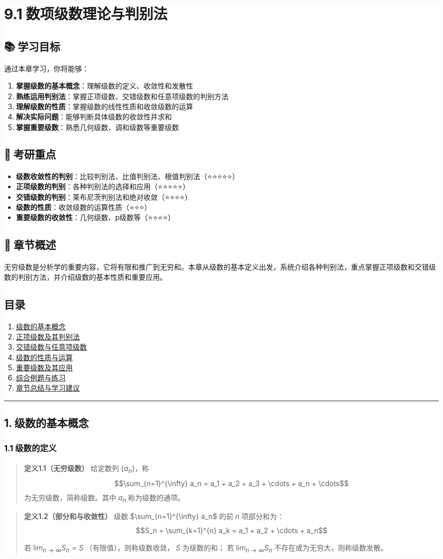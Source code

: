 # 9.1 数项级数理论与判别法

## 📚 学习目标

通过本章学习，你将能够：
1. **掌握级数的基本概念**：理解级数的定义、收敛性和发散性
2. **熟练运用判别法**：掌握正项级数、交错级数和任意项级数的判别方法
3. **理解级数的性质**：掌握级数的线性性质和收敛级数的运算
4. **解决实际问题**：能够判断具体级数的收敛性并求和
5. **掌握重要级数**：熟悉几何级数、调和级数等重要级数

## 🎯 考研重点

- **级数收敛性的判别**：比较判别法、比值判别法、根值判别法（⭐⭐⭐⭐⭐）
- **正项级数的判别**：各种判别法的选择和应用（⭐⭐⭐⭐⭐）
- **交错级数的判别**：莱布尼茨判别法和绝对收敛（⭐⭐⭐⭐）
- **级数的性质**：收敛级数的运算性质（⭐⭐⭐）
- **重要级数的收敛性**：几何级数、p级数等（⭐⭐⭐⭐）

## 📖 章节概述

无穷级数是分析学的重要内容，它将有限和推广到无穷和。本章从级数的基本定义出发，系统介绍各种判别法，重点掌握正项级数和交错级数的判别方法，并介绍级数的基本性质和重要应用。

## 目录

1. [级数的基本概念](#1-级数的基本概念)
2. [正项级数及其判别法](#2-正项级数及其判别法)
3. [交错级数与任意项级数](#3-交错级数与任意项级数)
4. [级数的性质与运算](#4-级数的性质与运算)
5. [重要级数及其应用](#5-重要级数及其应用)
6. [综合例题与练习](#6-综合例题与练习)
7. [章节总结与学习建议](#7-章节总结与学习建议)

---

## 1. 级数的基本概念

### 1.1 级数的定义

> **定义1.1（无穷级数）**
> 给定数列 $\{a_n\}$，称
> $$\sum_{n=1}^{\infty} a_n = a_1 + a_2 + a_3 + \cdots + a_n + \cdots$$
> 为无穷级数，简称级数。其中 $a_n$ 称为级数的通项。

> **定义1.2（部分和与收敛性）**
> 级数 $\sum_{n=1}^{\infty} a_n$ 的前 $n$ 项部分和为：
> $$S_n = \sum_{k=1}^{n} a_k = a_1 + a_2 + \cdots + a_n$$
> 
> 若 $\lim_{n \to \infty} S_n = S$ （有限值），则称级数收敛， $S$ 为级数的和；
> 若 $\lim_{n \to \infty} S_n$ 不存在或为无穷大，则称级数发散。
